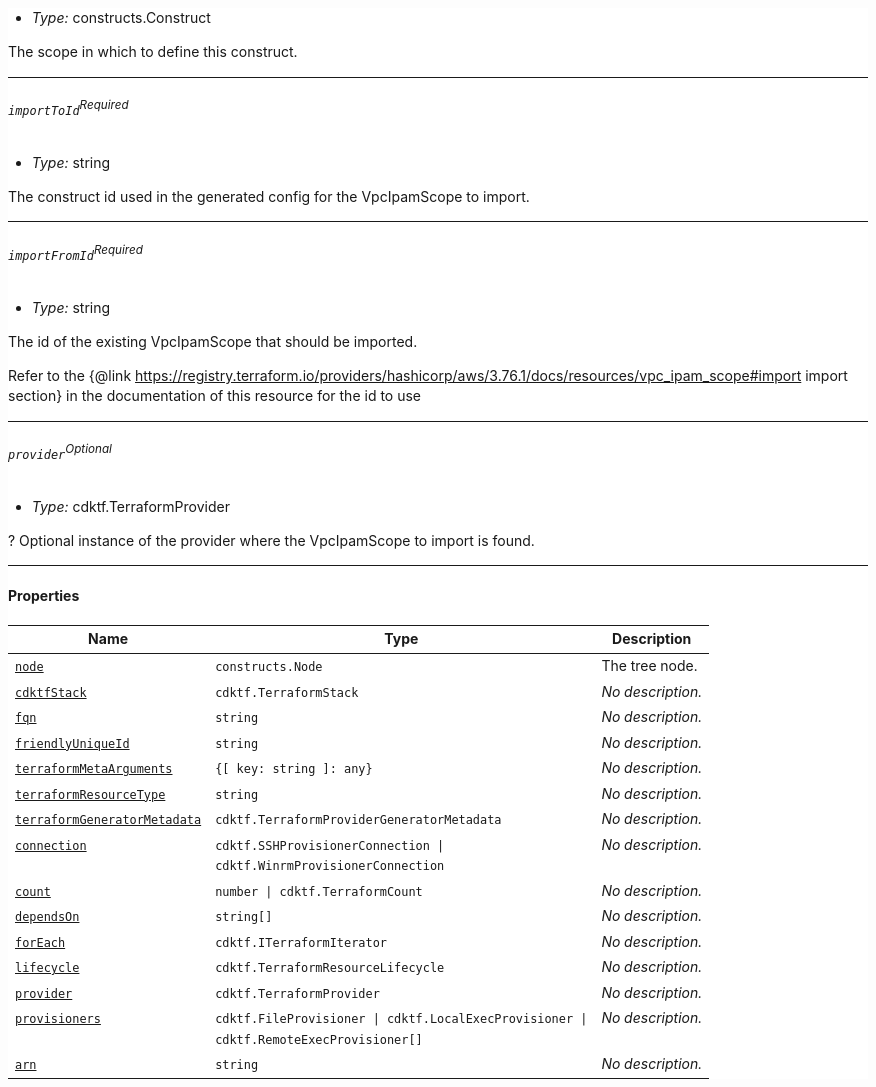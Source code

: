 - *Type:* constructs.Construct

The scope in which to define this construct.

---

###### `importToId`<sup>Required</sup> <a name="importToId" id="@cdktf/aws-cdk.vpcIpamScope.VpcIpamScope.generateConfigForImport.parameter.importToId"></a>

- *Type:* string

The construct id used in the generated config for the VpcIpamScope to import.

---

###### `importFromId`<sup>Required</sup> <a name="importFromId" id="@cdktf/aws-cdk.vpcIpamScope.VpcIpamScope.generateConfigForImport.parameter.importFromId"></a>

- *Type:* string

The id of the existing VpcIpamScope that should be imported.

Refer to the {@link https://registry.terraform.io/providers/hashicorp/aws/3.76.1/docs/resources/vpc_ipam_scope#import import section} in the documentation of this resource for the id to use

---

###### `provider`<sup>Optional</sup> <a name="provider" id="@cdktf/aws-cdk.vpcIpamScope.VpcIpamScope.generateConfigForImport.parameter.provider"></a>

- *Type:* cdktf.TerraformProvider

? Optional instance of the provider where the VpcIpamScope to import is found.

---

#### Properties <a name="Properties" id="Properties"></a>

| **Name** | **Type** | **Description** |
| --- | --- | --- |
| <code><a href="#@cdktf/aws-cdk.vpcIpamScope.VpcIpamScope.property.node">node</a></code> | <code>constructs.Node</code> | The tree node. |
| <code><a href="#@cdktf/aws-cdk.vpcIpamScope.VpcIpamScope.property.cdktfStack">cdktfStack</a></code> | <code>cdktf.TerraformStack</code> | *No description.* |
| <code><a href="#@cdktf/aws-cdk.vpcIpamScope.VpcIpamScope.property.fqn">fqn</a></code> | <code>string</code> | *No description.* |
| <code><a href="#@cdktf/aws-cdk.vpcIpamScope.VpcIpamScope.property.friendlyUniqueId">friendlyUniqueId</a></code> | <code>string</code> | *No description.* |
| <code><a href="#@cdktf/aws-cdk.vpcIpamScope.VpcIpamScope.property.terraformMetaArguments">terraformMetaArguments</a></code> | <code>{[ key: string ]: any}</code> | *No description.* |
| <code><a href="#@cdktf/aws-cdk.vpcIpamScope.VpcIpamScope.property.terraformResourceType">terraformResourceType</a></code> | <code>string</code> | *No description.* |
| <code><a href="#@cdktf/aws-cdk.vpcIpamScope.VpcIpamScope.property.terraformGeneratorMetadata">terraformGeneratorMetadata</a></code> | <code>cdktf.TerraformProviderGeneratorMetadata</code> | *No description.* |
| <code><a href="#@cdktf/aws-cdk.vpcIpamScope.VpcIpamScope.property.connection">connection</a></code> | <code>cdktf.SSHProvisionerConnection \| cdktf.WinrmProvisionerConnection</code> | *No description.* |
| <code><a href="#@cdktf/aws-cdk.vpcIpamScope.VpcIpamScope.property.count">count</a></code> | <code>number \| cdktf.TerraformCount</code> | *No description.* |
| <code><a href="#@cdktf/aws-cdk.vpcIpamScope.VpcIpamScope.property.dependsOn">dependsOn</a></code> | <code>string[]</code> | *No description.* |
| <code><a href="#@cdktf/aws-cdk.vpcIpamScope.VpcIpamScope.property.forEach">forEach</a></code> | <code>cdktf.ITerraformIterator</code> | *No description.* |
| <code><a href="#@cdktf/aws-cdk.vpcIpamScope.VpcIpamScope.property.lifecycle">lifecycle</a></code> | <code>cdktf.TerraformResourceLifecycle</code> | *No description.* |
| <code><a href="#@cdktf/aws-cdk.vpcIpamScope.VpcIpamScope.property.provider">provider</a></code> | <code>cdktf.TerraformProvider</code> | *No description.* |
| <code><a href="#@cdktf/aws-cdk.vpcIpamScope.VpcIpamScope.property.provisioners">provisioners</a></code> | <code>cdktf.FileProvisioner \| cdktf.LocalExecProvisioner \| cdktf.RemoteExecProvisioner[]</code> | *No description.* |
| <code><a href="#@cdktf/aws-cdk.vpcIpamScope.VpcIpamScope.property.arn">arn</a></code> | <code>string</code> | *No description.* |